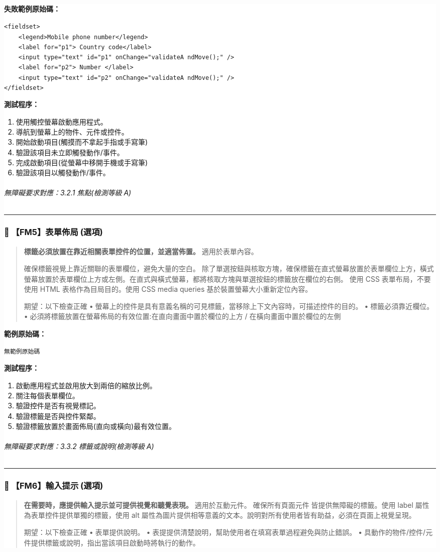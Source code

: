 **失敗範例原始碼：**
```htmlembedded=+
<fieldset>
    <legend>Mobile phone number</legend>
    <label for="p1"> Country code</label>  
    <input type="text" id="p1" onChange="validateA ndMove();" />
    <label for="p2"> Number </label>
    <input type="text" id="p2" onChange="validateA ndMove();" />
</fieldset>
```

**測試程序：**
1. 使用觸控螢幕啟動應用程式。  
2. 導航到螢幕上的物件、元件或控件。  
3. 開始啟動項目(觸摸而不拿起手指或手寫筆)
4. 驗證該項目未立即觸發動作/事件。
5. 完成啟動項目(從螢幕中移開手機或手寫筆) 
6. 驗證該項目以觸發動作/事件。

###### 無障礙要求對應：3.2.1 焦點(檢測等級 A)

---
### :pushpin: 【FM5】表單佈局 (選項)
> **標籤必須放置在靠近相關表單控件的位置，並適當佈置。** 適用於表單內容。
> 
>確保標籤視覺上靠近關聯的表單欄位，避免大量的空白。
>除了單選按鈕與核取方塊，確保標籤在直式螢幕放置於表單欄位上方，橫式螢幕放置於表單欄位上方或左側。在直式與橫式螢幕，都將核取方塊與單選按鈕的標籤放在欄位的右側。 
>使用 CSS 表單布局，不要使用 HTML 表格作為目局目的。使用 CSS media queries 基於裝置螢幕大小重新定位內容。
>
> 期望：以下檢查正確
> • 螢幕上的控件是具有意義名稱的可見標籤，當移除上下文內容時，可描述控件的目的。
> • 標籤必須靠近欄位。  
> • 必須將標籤放置在螢幕佈局的有效位置:在直向畫面中置於欄位的上方 / 在橫向畫面中置於欄位的左側

**範例原始碼：**
```htmlembedded
無範例原始碼
```


**測試程序：**
1. 啟動應用程式並啟用放大到兩倍的縮放比例。 
2. 關注每個表單欄位。  
3. 驗證控件是否有視覺標記。  
4. 驗證標籤是否與控件緊鄰。
5. 驗證標籤放置於畫面佈局(直向或橫向)最有效位置。

###### 無障礙要求對應：3.3.2 標籤或說明(檢測等級 A)

---
### :pushpin: 【FM6】輸入提示 (選項)
> **在需要時，應提供輸入提示並可提供視覺和聽覺表現。** 適用於互動元件。
>確保所有頁面元件 皆提供無障礙的標籤。使用 label 屬性為表單控件提供單獨的標籤，使用 alt 屬性為圖片提供相等意義的文本。說明對所有使用者皆有助益，必須在頁面上視覺呈現。
>
> 期望：以下檢查正確
> • 表單提供說明。
> • 表提提供清楚說明，幫助使用者在填寫表單過程避免與防止錯誤。
> • 具動作的物件/控件/元件提供標籤或說明，指出當該項目啟動時將執行的動作。
